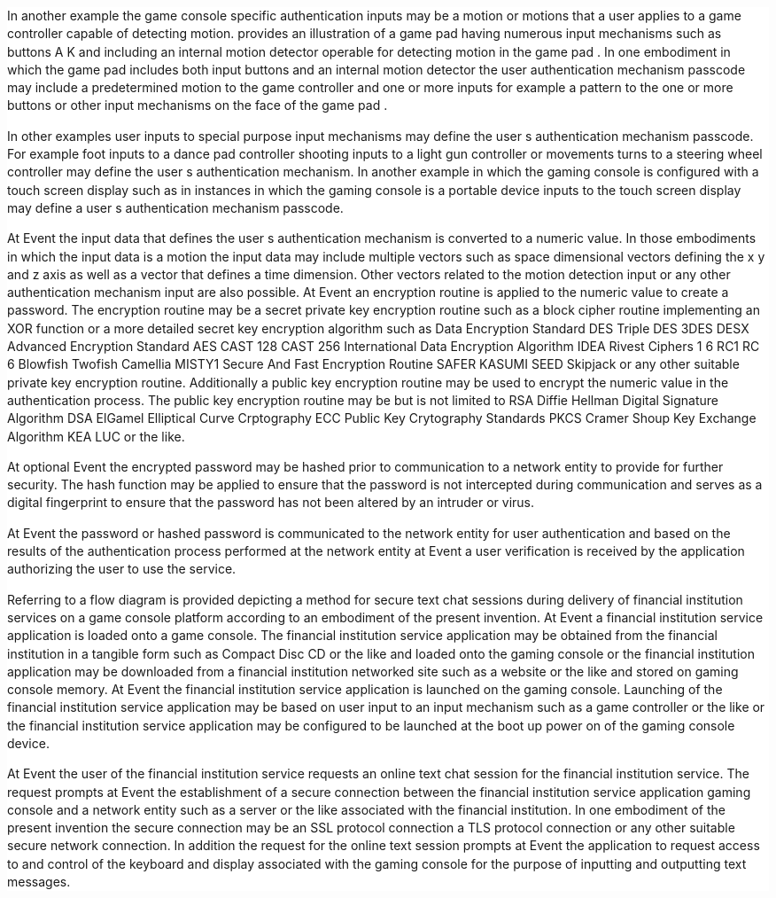 In another example the game console specific authentication inputs may be a motion or motions that a user applies to a game controller capable of detecting motion. provides an illustration of a game pad having numerous input mechanisms such as buttons A K and including an internal motion detector operable for detecting motion in the game pad . In one embodiment in which the game pad includes both input buttons and an internal motion detector the user authentication mechanism passcode may include a predetermined motion to the game controller and one or more inputs for example a pattern to the one or more buttons or other input mechanisms on the face of the game pad .

In other examples user inputs to special purpose input mechanisms may define the user s authentication mechanism passcode. For example foot inputs to a dance pad controller shooting inputs to a light gun controller or movements turns to a steering wheel controller may define the user s authentication mechanism. In another example in which the gaming console is configured with a touch screen display such as in instances in which the gaming console is a portable device inputs to the touch screen display may define a user s authentication mechanism passcode.

At Event the input data that defines the user s authentication mechanism is converted to a numeric value. In those embodiments in which the input data is a motion the input data may include multiple vectors such as space dimensional vectors defining the x y and z axis as well as a vector that defines a time dimension. Other vectors related to the motion detection input or any other authentication mechanism input are also possible. At Event an encryption routine is applied to the numeric value to create a password. The encryption routine may be a secret private key encryption routine such as a block cipher routine implementing an XOR function or a more detailed secret key encryption algorithm such as Data Encryption Standard DES Triple DES 3DES DESX Advanced Encryption Standard AES CAST 128 CAST 256 International Data Encryption Algorithm IDEA Rivest Ciphers 1 6 RC1 RC 6 Blowfish Twofish Camellia MISTY1 Secure And Fast Encryption Routine SAFER KASUMI SEED Skipjack or any other suitable private key encryption routine. Additionally a public key encryption routine may be used to encrypt the numeric value in the authentication process. The public key encryption routine may be but is not limited to RSA Diffie Hellman Digital Signature Algorithm DSA ElGamel Elliptical Curve Crptography ECC Public Key Crytography Standards PKCS Cramer Shoup Key Exchange Algorithm KEA LUC or the like.

At optional Event the encrypted password may be hashed prior to communication to a network entity to provide for further security. The hash function may be applied to ensure that the password is not intercepted during communication and serves as a digital fingerprint to ensure that the password has not been altered by an intruder or virus.

At Event the password or hashed password is communicated to the network entity for user authentication and based on the results of the authentication process performed at the network entity at Event a user verification is received by the application authorizing the user to use the service.

Referring to a flow diagram is provided depicting a method for secure text chat sessions during delivery of financial institution services on a game console platform according to an embodiment of the present invention. At Event a financial institution service application is loaded onto a game console. The financial institution service application may be obtained from the financial institution in a tangible form such as Compact Disc CD or the like and loaded onto the gaming console or the financial institution application may be downloaded from a financial institution networked site such as a website or the like and stored on gaming console memory. At Event the financial institution service application is launched on the gaming console. Launching of the financial institution service application may be based on user input to an input mechanism such as a game controller or the like or the financial institution service application may be configured to be launched at the boot up power on of the gaming console device.

At Event the user of the financial institution service requests an online text chat session for the financial institution service. The request prompts at Event the establishment of a secure connection between the financial institution service application gaming console and a network entity such as a server or the like associated with the financial institution. In one embodiment of the present invention the secure connection may be an SSL protocol connection a TLS protocol connection or any other suitable secure network connection. In addition the request for the online text session prompts at Event the application to request access to and control of the keyboard and display associated with the gaming console for the purpose of inputting and outputting text messages.
